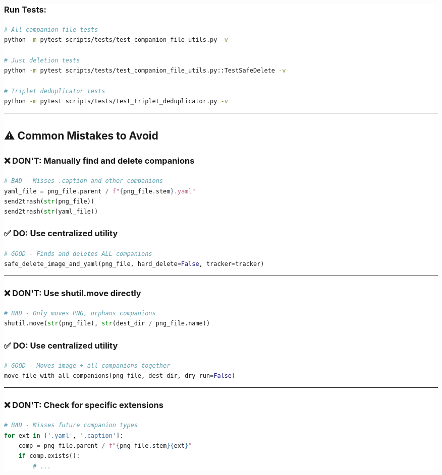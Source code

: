 ### Run Tests:
```bash
# All companion file tests
python -m pytest scripts/tests/test_companion_file_utils.py -v

# Just deletion tests
python -m pytest scripts/tests/test_companion_file_utils.py::TestSafeDelete -v

# Triplet deduplicator tests
python -m pytest scripts/tests/test_triplet_deduplicator.py -v
```

---

## ⚠️ **Common Mistakes to Avoid**

### ❌ DON'T: Manually find and delete companions
```python
# BAD - Misses .caption and other companions
yaml_file = png_file.parent / f"{png_file.stem}.yaml"
send2trash(str(png_file))
send2trash(str(yaml_file))
```

### ✅ DO: Use centralized utility
```python
# GOOD - Finds and deletes ALL companions
safe_delete_image_and_yaml(png_file, hard_delete=False, tracker=tracker)
```

---

### ❌ DON'T: Use shutil.move directly
```python
# BAD - Only moves PNG, orphans companions
shutil.move(str(png_file), str(dest_dir / png_file.name))
```

### ✅ DO: Use centralized utility
```python
# GOOD - Moves image + all companions together
move_file_with_all_companions(png_file, dest_dir, dry_run=False)
```

---

### ❌ DON'T: Check for specific extensions
```python
# BAD - Misses future companion types
for ext in ['.yaml', '.caption']:
    comp = png_file.parent / f"{png_file.stem}{ext}"
    if comp.exists():
        # ...
```

